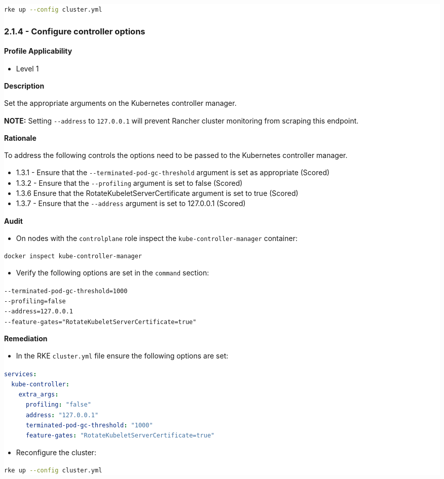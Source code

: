 ``` bash
rke up --config cluster.yml
```

### 2.1.4 - Configure controller options

**Profile Applicability**

- Level 1

**Description**

Set the appropriate arguments on the Kubernetes controller manager.

**NOTE:** Setting `--address` to `127.0.0.1` will prevent Rancher cluster monitoring from scraping this endpoint.

**Rationale**

To address the following controls the options need to be passed to the Kubernetes controller manager.

- 1.3.1 - Ensure that the `--terminated-pod-gc-threshold` argument is set as appropriate (Scored)
- 1.3.2 - Ensure that the `--profiling` argument is set to false (Scored)
- 1.3.6 Ensure that the RotateKubeletServerCertificate argument is set to true (Scored)
- 1.3.7 - Ensure that the `--address` argument is set to 127.0.0.1 (Scored)

**Audit**

- On nodes with the `controlplane` role inspect the `kube-controller-manager` container:

``` bash
docker inspect kube-controller-manager
```

- Verify the following options are set in the `command` section:

``` text
--terminated-pod-gc-threshold=1000
--profiling=false
--address=127.0.0.1
--feature-gates="RotateKubeletServerCertificate=true"
```

**Remediation**

- In the RKE `cluster.yml` file ensure the following options are set:

``` yaml
services:
  kube-controller:
    extra_args:
      profiling: "false"
      address: "127.0.0.1"
      terminated-pod-gc-threshold: "1000"
      feature-gates: "RotateKubeletServerCertificate=true"
```

- Reconfigure the cluster:

``` bash
rke up --config cluster.yml
```
